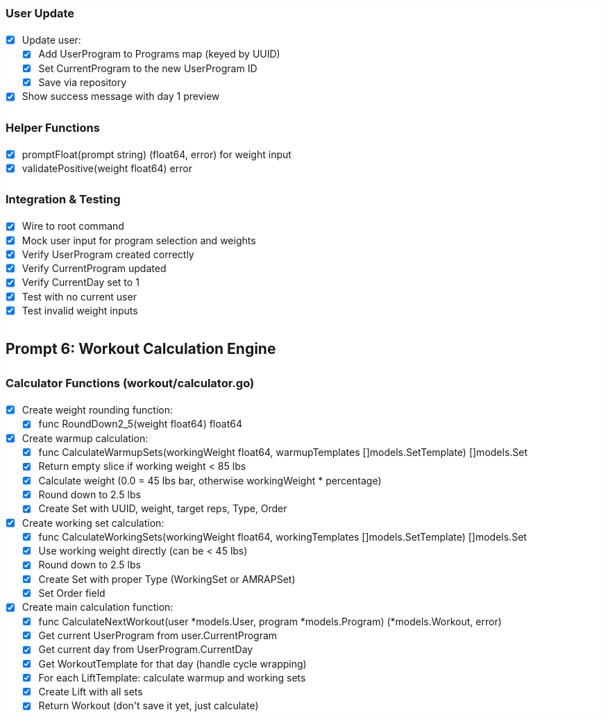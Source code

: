 ### User Update
- [x] Update user:
  - [x] Add UserProgram to Programs map (keyed by UUID)
  - [x] Set CurrentProgram to the new UserProgram ID
  - [x] Save via repository

- [x] Show success message with day 1 preview

### Helper Functions
- [x] promptFloat(prompt string) (float64, error) for weight input
- [x] validatePositive(weight float64) error

### Integration & Testing
- [x] Wire to root command
- [x] Mock user input for program selection and weights
- [x] Verify UserProgram created correctly
- [x] Verify CurrentProgram updated
- [x] Verify CurrentDay set to 1
- [x] Test with no current user
- [x] Test invalid weight inputs

## Prompt 6: Workout Calculation Engine

### Calculator Functions (workout/calculator.go)
- [x] Create weight rounding function:
  - [x] func RoundDown2_5(weight float64) float64

- [x] Create warmup calculation:
  - [x] func CalculateWarmupSets(workingWeight float64, warmupTemplates []models.SetTemplate) []models.Set
  - [x] Return empty slice if working weight < 85 lbs
  - [x] Calculate weight (0.0 = 45 lbs bar, otherwise workingWeight * percentage)
  - [x] Round down to 2.5 lbs
  - [x] Create Set with UUID, weight, target reps, Type, Order

- [x] Create working set calculation:
  - [x] func CalculateWorkingSets(workingWeight float64, workingTemplates []models.SetTemplate) []models.Set
  - [x] Use working weight directly (can be < 45 lbs)
  - [x] Round down to 2.5 lbs
  - [x] Create Set with proper Type (WorkingSet or AMRAPSet)
  - [x] Set Order field

- [x] Create main calculation function:
  - [x] func CalculateNextWorkout(user *models.User, program *models.Program) (*models.Workout, error)
  - [x] Get current UserProgram from user.CurrentProgram
  - [x] Get current day from UserProgram.CurrentDay
  - [x] Get WorkoutTemplate for that day (handle cycle wrapping)
  - [x] For each LiftTemplate: calculate warmup and working sets
  - [x] Create Lift with all sets
  - [x] Return Workout (don't save it yet, just calculate)

